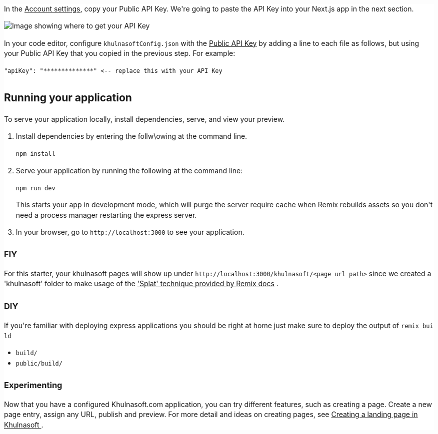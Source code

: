 In the [Account settings](https://khulnasoft.com/account/space), copy your Public API Key. We're going to paste the API Key into your Next.js app in the next section.

![Image showing where to get your API Key](https://cdn.khulnasoft.com/api/v1/image/assets%2FYJIGb4i01jvw0SRdL5Bt%2F761e521019724d8bbd59ed0d5f079c8e)


In your code editor, configure `khulnasoftConfig.json` with the [Public API Key](https://khulnasoft.com/account/space) by adding a line to each file as follows, but using your Public API Key that you copied in the previous step.
   For example:

   ```shell
   "apiKey": "**************" <-- replace this with your API Key
   ```

## Running your application

To serve your application locally, install dependencies, serve, and view your preview.

1. Install dependencies by entering the follw\owing at the command line.

   ```
   npm install
   ```

1. Serve your application by running the following at the command line:

   ```
   npm run dev
   ```
   This starts your app in development mode, which will purge the server require cache when Remix rebuilds assets so you don't need a process manager restarting the express server.

1. In your browser, go to `http://localhost:3000` to see your application.

### FIY

For this starter, your khulnasoft pages will show up under `http://localhost:3000/khulnasoft/<page url path>` since we created a 'khulnasoft' folder to make usage of the ['Splat' technique provided by Remix docs](https://remix.run/docs/en/v1/guides/routing) .



### DIY

If you're familiar with deploying express applications you should be right at home just make sure to deploy the output of `remix build`

- `build/`
- `public/build/`

### Experimenting

Now that you have a configured Khulnasoft.com application, you can try different features, such as creating a page.
Create a new page entry, assign any URL, publish and preview.
For more detail and ideas on creating pages, see [Creating a landing page in Khulnasoft
](https://www.khulnasoft.com/c/docs/creating-a-landing-page).
